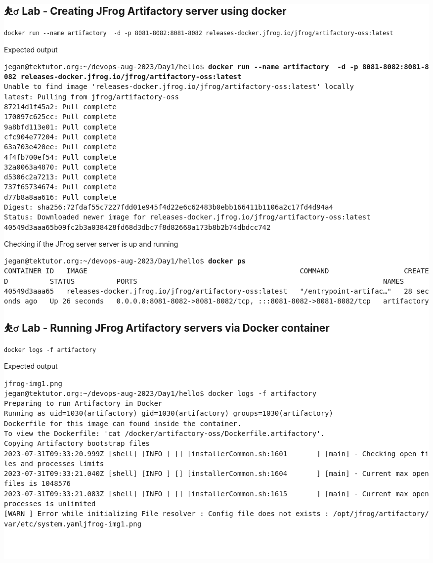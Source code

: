 
## ⛹️‍♂️ Lab - Creating JFrog Artifactory server using docker
```
docker run --name artifactory  -d -p 8081-8082:8081-8082 releases-docker.jfrog.io/jfrog/artifactory-oss:latest
```

Expected output
<pre>
jegan@tektutor.org:~/devops-aug-2023/Day1/hello$ <b>docker run --name artifactory  -d -p 8081-8082:8081-8082 releases-docker.jfrog.io/jfrog/artifactory-oss:latest</b>
Unable to find image 'releases-docker.jfrog.io/jfrog/artifactory-oss:latest' locally
latest: Pulling from jfrog/artifactory-oss
87214d1f45a2: Pull complete 
170097c625cc: Pull complete 
9a8bfd113e01: Pull complete 
cfc904e77204: Pull complete 
63a703e420ee: Pull complete 
4f4fb700ef54: Pull complete 
32a0063a4870: Pull complete 
d5306c2a7213: Pull complete 
737f65734674: Pull complete 
d77b8a8aa616: Pull complete 
Digest: sha256:72fdaf55c7227fdd01e945f4d22e6c62483b0ebb166411b1106a2c17fd4d94a4
Status: Downloaded newer image for releases-docker.jfrog.io/jfrog/artifactory-oss:latest
40549d3aaa65b09fc2b3a038428fd68d3dbc7f8d82668a173b8b2b74dbdcc742
</pre>

Checking if the JFrog server server is up and running
<pre>
jegan@tektutor.org:~/devops-aug-2023/Day1/hello$ <b>docker ps</b>
CONTAINER ID   IMAGE                                                   COMMAND                  CREATED          STATUS          PORTS                                                           NAMES
40549d3aaa65   releases-docker.jfrog.io/jfrog/artifactory-oss:latest   "/entrypoint-artifac…"   28 seconds ago   Up 26 seconds   0.0.0.0:8081-8082->8081-8082/tcp, :::8081-8082->8081-8082/tcp   artifactory
</pre>

## ⛹️‍♂️ Lab - Running JFrog Artifactory servers via Docker container
```
docker logs -f artifactory
```

Expected output
<pre>jfrog-img1.png
jegan@tektutor.org:~/devops-aug-2023/Day1/hello$ docker logs -f artifactory
Preparing to run Artifactory in Docker
Running as uid=1030(artifactory) gid=1030(artifactory) groups=1030(artifactory)
Dockerfile for this image can found inside the container.
To view the Dockerfile: 'cat /docker/artifactory-oss/Dockerfile.artifactory'.
Copying Artifactory bootstrap files
2023-07-31T09:33:20.999Z [shell] [INFO ] [] [installerCommon.sh:1601       ] [main] - Checking open files and processes limits
2023-07-31T09:33:21.040Z [shell] [INFO ] [] [installerCommon.sh:1604       ] [main] - Current max open files is 1048576
2023-07-31T09:33:21.083Z [shell] [INFO ] [] [installerCommon.sh:1615       ] [main] - Current max open processes is unlimited
[WARN ] Error while initializing File resolver : Config file does not exists : /opt/jfrog/artifactory/var/etc/system.yamljfrog-img1.png
